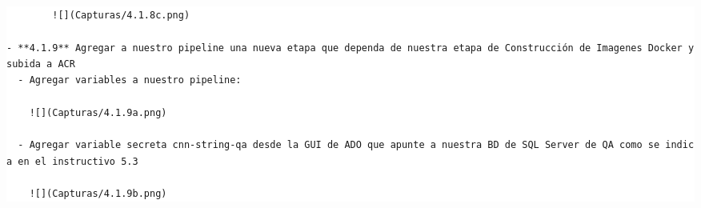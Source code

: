 			![](Capturas/4.1.8c.png)
  	
	- **4.1.9** Agregar a nuestro pipeline una nueva etapa que dependa de nuestra etapa de Construcción de Imagenes Docker y subida a ACR
	  - Agregar variables a nuestro pipeline:
		
		![](Capturas/4.1.9a.png)
  	  
	  - Agregar variable secreta cnn-string-qa desde la GUI de ADO que apunte a nuestra BD de SQL Server de QA como se indica en el instructivo 5.3
	  	
		![](Capturas/4.1.9b.png)
  	    